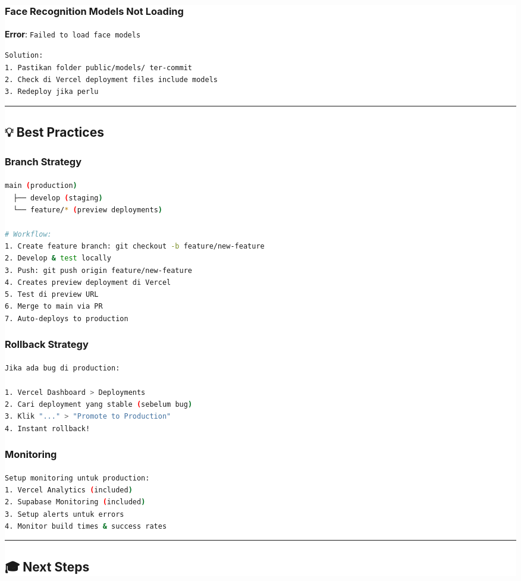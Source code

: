 ### Face Recognition Models Not Loading
**Error**: `Failed to load face models`
```bash
Solution:
1. Pastikan folder public/models/ ter-commit
2. Check di Vercel deployment files include models
3. Redeploy jika perlu
```

---

## 💡 Best Practices

### Branch Strategy
```bash
main (production)
  ├── develop (staging)
  └── feature/* (preview deployments)

# Workflow:
1. Create feature branch: git checkout -b feature/new-feature
2. Develop & test locally
3. Push: git push origin feature/new-feature
4. Creates preview deployment di Vercel
5. Test di preview URL
6. Merge to main via PR
7. Auto-deploys to production
```

### Rollback Strategy
```bash
Jika ada bug di production:

1. Vercel Dashboard > Deployments
2. Cari deployment yang stable (sebelum bug)
3. Klik "..." > "Promote to Production"
4. Instant rollback!
```

### Monitoring
```bash
Setup monitoring untuk production:
1. Vercel Analytics (included)
2. Supabase Monitoring (included)
3. Setup alerts untuk errors
4. Monitor build times & success rates
```

---

## 🎓 Next Steps
